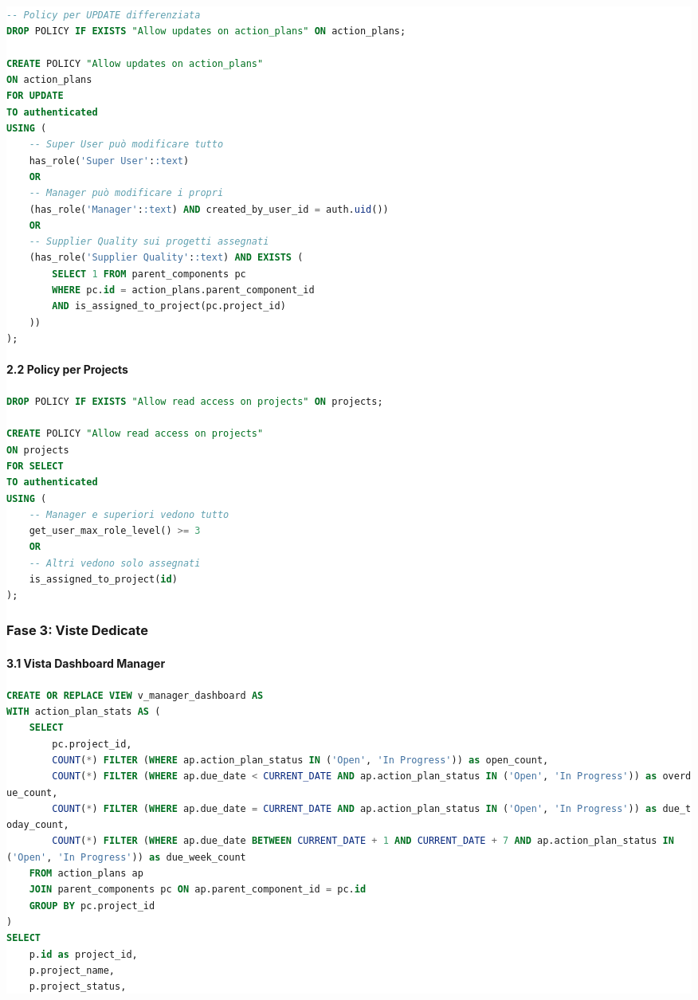 ```sql
-- Policy per UPDATE differenziata
DROP POLICY IF EXISTS "Allow updates on action_plans" ON action_plans;

CREATE POLICY "Allow updates on action_plans"
ON action_plans
FOR UPDATE
TO authenticated
USING (
    -- Super User può modificare tutto
    has_role('Super User'::text)
    OR
    -- Manager può modificare i propri
    (has_role('Manager'::text) AND created_by_user_id = auth.uid())
    OR
    -- Supplier Quality sui progetti assegnati
    (has_role('Supplier Quality'::text) AND EXISTS (
        SELECT 1 FROM parent_components pc
        WHERE pc.id = action_plans.parent_component_id 
        AND is_assigned_to_project(pc.project_id)
    ))
);
```

#### 2.2 Policy per Projects
```sql
DROP POLICY IF EXISTS "Allow read access on projects" ON projects;

CREATE POLICY "Allow read access on projects" 
ON projects 
FOR SELECT 
TO authenticated
USING (
    -- Manager e superiori vedono tutto
    get_user_max_role_level() >= 3
    OR
    -- Altri vedono solo assegnati
    is_assigned_to_project(id)
);
```

### Fase 3: Viste Dedicate

#### 3.1 Vista Dashboard Manager
```sql
CREATE OR REPLACE VIEW v_manager_dashboard AS
WITH action_plan_stats AS (
    SELECT 
        pc.project_id,
        COUNT(*) FILTER (WHERE ap.action_plan_status IN ('Open', 'In Progress')) as open_count,
        COUNT(*) FILTER (WHERE ap.due_date < CURRENT_DATE AND ap.action_plan_status IN ('Open', 'In Progress')) as overdue_count,
        COUNT(*) FILTER (WHERE ap.due_date = CURRENT_DATE AND ap.action_plan_status IN ('Open', 'In Progress')) as due_today_count,
        COUNT(*) FILTER (WHERE ap.due_date BETWEEN CURRENT_DATE + 1 AND CURRENT_DATE + 7 AND ap.action_plan_status IN ('Open', 'In Progress')) as due_week_count
    FROM action_plans ap
    JOIN parent_components pc ON ap.parent_component_id = pc.id
    GROUP BY pc.project_id
)
SELECT 
    p.id as project_id,
    p.project_name,
    p.project_status,
```